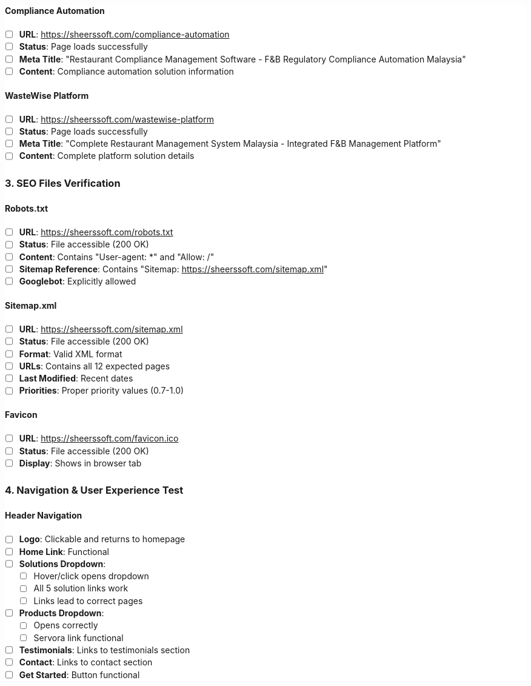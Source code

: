 #### **Compliance Automation**
- [ ] **URL**: https://sheerssoft.com/compliance-automation
- [ ] **Status**: Page loads successfully
- [ ] **Meta Title**: "Restaurant Compliance Management Software - F&B Regulatory Compliance Automation Malaysia"
- [ ] **Content**: Compliance automation solution information

#### **WasteWise Platform**
- [ ] **URL**: https://sheerssoft.com/wastewise-platform
- [ ] **Status**: Page loads successfully
- [ ] **Meta Title**: "Complete Restaurant Management System Malaysia - Integrated F&B Management Platform"
- [ ] **Content**: Complete platform solution details

### **3. SEO Files Verification**

#### **Robots.txt**
- [ ] **URL**: https://sheerssoft.com/robots.txt
- [ ] **Status**: File accessible (200 OK)
- [ ] **Content**: Contains "User-agent: *" and "Allow: /"
- [ ] **Sitemap Reference**: Contains "Sitemap: https://sheerssoft.com/sitemap.xml"
- [ ] **Googlebot**: Explicitly allowed

#### **Sitemap.xml**
- [ ] **URL**: https://sheerssoft.com/sitemap.xml
- [ ] **Status**: File accessible (200 OK)
- [ ] **Format**: Valid XML format
- [ ] **URLs**: Contains all 12 expected pages
- [ ] **Last Modified**: Recent dates
- [ ] **Priorities**: Proper priority values (0.7-1.0)

#### **Favicon**
- [ ] **URL**: https://sheerssoft.com/favicon.ico
- [ ] **Status**: File accessible (200 OK)
- [ ] **Display**: Shows in browser tab

### **4. Navigation & User Experience Test**

#### **Header Navigation**
- [ ] **Logo**: Clickable and returns to homepage
- [ ] **Home Link**: Functional
- [ ] **Solutions Dropdown**: 
  - [ ] Hover/click opens dropdown
  - [ ] All 5 solution links work
  - [ ] Links lead to correct pages
- [ ] **Products Dropdown**:
  - [ ] Opens correctly
  - [ ] Servora link functional
- [ ] **Testimonials**: Links to testimonials section
- [ ] **Contact**: Links to contact section
- [ ] **Get Started**: Button functional
